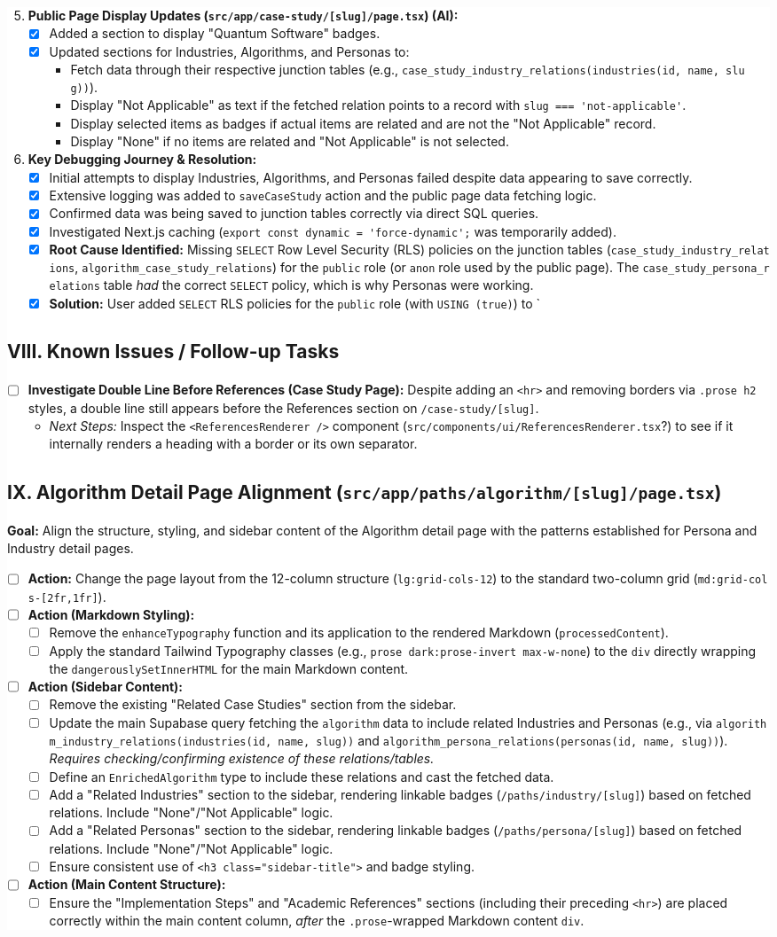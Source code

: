 5.  **Public Page Display Updates (`src/app/case-study/[slug]/page.tsx`) (AI):**
    *   [x] Added a section to display "Quantum Software" badges.
    *   [x] Updated sections for Industries, Algorithms, and Personas to:
        *   Fetch data through their respective junction tables (e.g., `case_study_industry_relations(industries(id, name, slug))`).
        *   Display "Not Applicable" as text if the fetched relation points to a record with `slug === 'not-applicable'`.
        *   Display selected items as badges if actual items are related and are not the "Not Applicable" record.
        *   Display "None" if no items are related and "Not Applicable" is not selected.

6.  **Key Debugging Journey & Resolution:**
    *   [x] Initial attempts to display Industries, Algorithms, and Personas failed despite data appearing to save correctly.
    *   [x] Extensive logging was added to `saveCaseStudy` action and the public page data fetching logic.
    *   [x] Confirmed data was being saved to junction tables correctly via direct SQL queries.
    *   [x] Investigated Next.js caching (`export const dynamic = 'force-dynamic';` was temporarily added).
    *   [x] **Root Cause Identified:** Missing `SELECT` Row Level Security (RLS) policies on the junction tables (`case_study_industry_relations`, `algorithm_case_study_relations`) for the `public` role (or `anon` role used by the public page). The `case_study_persona_relations` table *had* the correct `SELECT` policy, which is why Personas were working.
    *   [x] **Solution:** User added `SELECT` RLS policies for the `public` role (with `USING (true)`) to `

## VIII. Known Issues / Follow-up Tasks

*   [ ] **Investigate Double Line Before References (Case Study Page):** Despite adding an `<hr>` and removing borders via `.prose h2` styles, a double line still appears before the References section on `/case-study/[slug]`. 
    *   *Next Steps:* Inspect the `<ReferencesRenderer />` component (`src/components/ui/ReferencesRenderer.tsx`?) to see if it internally renders a heading with a border or its own separator.

## IX. Algorithm Detail Page Alignment (`src/app/paths/algorithm/[slug]/page.tsx`)

**Goal:** Align the structure, styling, and sidebar content of the Algorithm detail page with the patterns established for Persona and Industry detail pages.

*   [ ] **Action:** Change the page layout from the 12-column structure (`lg:grid-cols-12`) to the standard two-column grid (`md:grid-cols-[2fr,1fr]`).
*   [ ] **Action (Markdown Styling):**
    *   [ ] Remove the `enhanceTypography` function and its application to the rendered Markdown (`processedContent`).
    *   [ ] Apply the standard Tailwind Typography classes (e.g., `prose dark:prose-invert max-w-none`) to the `div` directly wrapping the `dangerouslySetInnerHTML` for the main Markdown content.
*   [ ] **Action (Sidebar Content):**
    *   [ ] Remove the existing "Related Case Studies" section from the sidebar.
    *   [ ] Update the main Supabase query fetching the `algorithm` data to include related Industries and Personas (e.g., via `algorithm_industry_relations(industries(id, name, slug))` and `algorithm_persona_relations(personas(id, name, slug))`). *Requires checking/confirming existence of these relations/tables.*
    *   [ ] Define an `EnrichedAlgorithm` type to include these relations and cast the fetched data.
    *   [ ] Add a "Related Industries" section to the sidebar, rendering linkable badges (`/paths/industry/[slug]`) based on fetched relations. Include "None"/"Not Applicable" logic.
    *   [ ] Add a "Related Personas" section to the sidebar, rendering linkable badges (`/paths/persona/[slug]`) based on fetched relations. Include "None"/"Not Applicable" logic.
    *   [ ] Ensure consistent use of `<h3 class="sidebar-title">` and badge styling.
*   [ ] **Action (Main Content Structure):**
    *   [ ] Ensure the "Implementation Steps" and "Academic References" sections (including their preceding `<hr>`) are placed correctly within the main content column, *after* the `.prose`-wrapped Markdown content `div`.